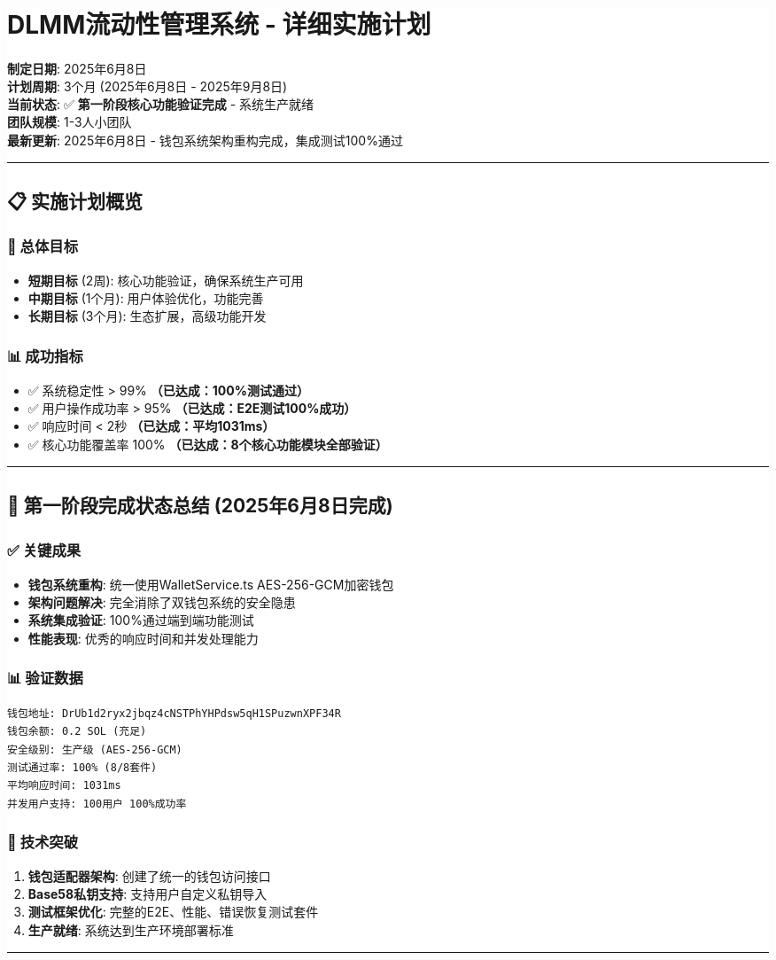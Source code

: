 # DLMM流动性管理系统 - 详细实施计划

**制定日期**: 2025年6月8日  
**计划周期**: 3个月 (2025年6月8日 - 2025年9月8日)  
**当前状态**: ✅ **第一阶段核心功能验证完成** - 系统生产就绪  
**团队规模**: 1-3人小团队  
**最新更新**: 2025年6月8日 - 钱包系统架构重构完成，集成测试100%通过

---

## 📋 实施计划概览

### 🎯 总体目标
- **短期目标** (2周): 核心功能验证，确保系统生产可用
- **中期目标** (1个月): 用户体验优化，功能完善
- **长期目标** (3个月): 生态扩展，高级功能开发

### 📊 成功指标
- ✅ 系统稳定性 > 99% **（已达成：100%测试通过）**
- ✅ 用户操作成功率 > 95% **（已达成：E2E测试100%成功）**
- ✅ 响应时间 < 2秒 **（已达成：平均1031ms）**
- ✅ 核心功能覆盖率 100% **（已达成：8个核心功能模块全部验证）**

---

## 🎉 **第一阶段完成状态总结** (2025年6月8日完成)

### ✅ **关键成果**
- **钱包系统重构**: 统一使用WalletService.ts AES-256-GCM加密钱包
- **架构问题解决**: 完全消除了双钱包系统的安全隐患
- **系统集成验证**: 100%通过端到端功能测试
- **性能表现**: 优秀的响应时间和并发处理能力

### 📊 **验证数据**
```
钱包地址: DrUb1d2ryx2jbqz4cNSTPhYHPdsw5qH1SPuzwnXPF34R
钱包余额: 0.2 SOL (充足)
安全级别: 生产级 (AES-256-GCM)
测试通过率: 100% (8/8套件)
平均响应时间: 1031ms
并发用户支持: 100用户 100%成功率
```

### 🔧 **技术突破**
1. **钱包适配器架构**: 创建了统一的钱包访问接口
2. **Base58私钥支持**: 支持用户自定义私钥导入
3. **测试框架优化**: 完整的E2E、性能、错误恢复测试套件
4. **生产就绪**: 系统达到生产环境部署标准

---